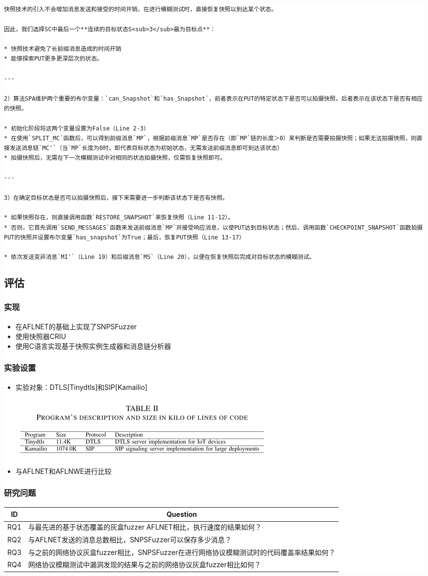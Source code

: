     快照技术的引入不会增加消息发送和接受的时间开销，在进行模糊测试时，直接恢复快照以到达某个状态。
    
    因此，我们选择SC中最后一个**连续的目标状态S<sub>3</sub>最为目标点**：
    
    * 快照技术避免了长前缀消息造成的时间开销
    * 能够探索PUT更多更深层次的状态。
    
    ---
    
    2）算法SPA维护两个重要的布尔变量：`can_Snapshot`和`has_Snapshot`，前者表示在PUT的特定状态下是否可以拍摄快照，后者表示在该状态下是否有相应的快照。 
    
    * 初始化阶段将这两个变量设置为False（Line 2-3）
    * 在使用`SPLIT_MC`函数后，可以得到前缀消息`MP`，根据前缀消息`MP`是否存在（即`MP`链的长度＞0）来判断是否需要拍摄快照；如果无法拍摄快照，则直接发送消息链`MC'`（当`MP`长度为0时，即代表目标状态为初始状态，无需发送前缀消息即可到达该状态）
    * 拍摄快照后，无需在下一次模糊测试中对相同的状态拍摄快照，仅需恢复快照即可。
    
    ---
    
    3）在确定目标状态是否可以拍摄快照后，接下来需要进一步判断该状态下是否有快照。
    
    * 如果快照存在，则直接调用函数`RESTORE_SNAPSHOT`来恢复快照（Line 11-12）。
    * 否则，它首先调用`SEND_MESSAGES`函数来发送前缀消息`MP`并接受响应消息，以使PUT达到目标状态；然后，调用函数`CHECKPOINT_SNAPSHOT`函数拍摄PUT的快照并设置布尔变量`has_snapshot`为True；最后，恢复PUT快照（Line 13-17）
    
    * 依次发送变异消息`MI'`（Line 19）和后缀消息`MS`（Line 20），以便在恢复快照后完成对目标状态的模糊测试。

## 评估

### 实现

* 在AFLNET的基础上实现了SNPSFuzzer
* 使用快照器CRIU
* 使用C语言实现基于快照实例生成器和消息链分析器

### 实验设置

* 实验对象：DTLS[Tinydtls]和SIP[Kamailio]

  <img src="./pic/14.png">

* 与AFLNET和AFLNWE进行比较

### 研究问题

| ID   | Question                                                     |
| ---- | ------------------------------------------------------------ |
| RQ1  | 与最先进的基于状态覆盖的灰盒fuzzer AFLNET相比，执行速度的结果如何？ |
| RQ2  | 与AFLNET发送的消息总数相比，SNPSFuzzer可以保存多少消息？     |
| RQ3  | 与之前的网络协议灰盒fuzzer相比，SNPSFuzzer在进行网络协议模糊测试时的代码覆盖率结果如何？ |
| RQ4  | 网络协议模糊测试中漏洞发现的结果与之前的网络协议灰盒fuzzer相比如何？ |
